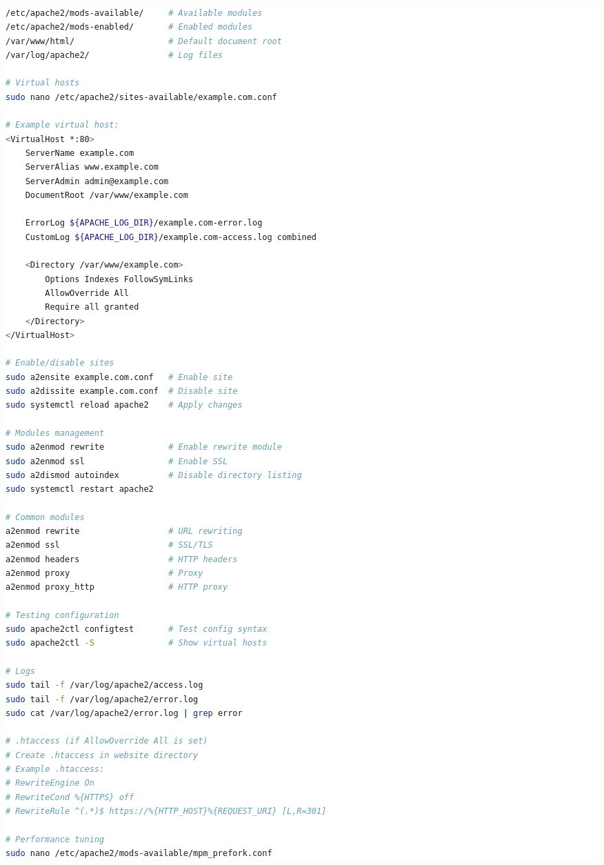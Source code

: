 ```bash
/etc/apache2/mods-available/     # Available modules
/etc/apache2/mods-enabled/       # Enabled modules
/var/www/html/                   # Default document root
/var/log/apache2/                # Log files

# Virtual hosts
sudo nano /etc/apache2/sites-available/example.com.conf

# Example virtual host:
<VirtualHost *:80>
    ServerName example.com
    ServerAlias www.example.com
    ServerAdmin admin@example.com
    DocumentRoot /var/www/example.com
    
    ErrorLog ${APACHE_LOG_DIR}/example.com-error.log
    CustomLog ${APACHE_LOG_DIR}/example.com-access.log combined
    
    <Directory /var/www/example.com>
        Options Indexes FollowSymLinks
        AllowOverride All
        Require all granted
    </Directory>
</VirtualHost>

# Enable/disable sites
sudo a2ensite example.com.conf   # Enable site
sudo a2dissite example.com.conf  # Disable site
sudo systemctl reload apache2    # Apply changes

# Modules management
sudo a2enmod rewrite             # Enable rewrite module
sudo a2enmod ssl                 # Enable SSL
sudo a2dismod autoindex          # Disable directory listing
sudo systemctl restart apache2

# Common modules
a2enmod rewrite                  # URL rewriting
a2enmod ssl                      # SSL/TLS
a2enmod headers                  # HTTP headers
a2enmod proxy                    # Proxy
a2enmod proxy_http               # HTTP proxy

# Testing configuration
sudo apache2ctl configtest       # Test config syntax
sudo apache2ctl -S               # Show virtual hosts

# Logs
sudo tail -f /var/log/apache2/access.log
sudo tail -f /var/log/apache2/error.log
sudo cat /var/log/apache2/error.log | grep error

# .htaccess (if AllowOverride All is set)
# Create .htaccess in website directory
# Example .htaccess:
# RewriteEngine On
# RewriteCond %{HTTPS} off
# RewriteRule ^(.*)$ https://%{HTTP_HOST}%{REQUEST_URI} [L,R=301]

# Performance tuning
sudo nano /etc/apache2/mods-available/mpm_prefork.conf
```
